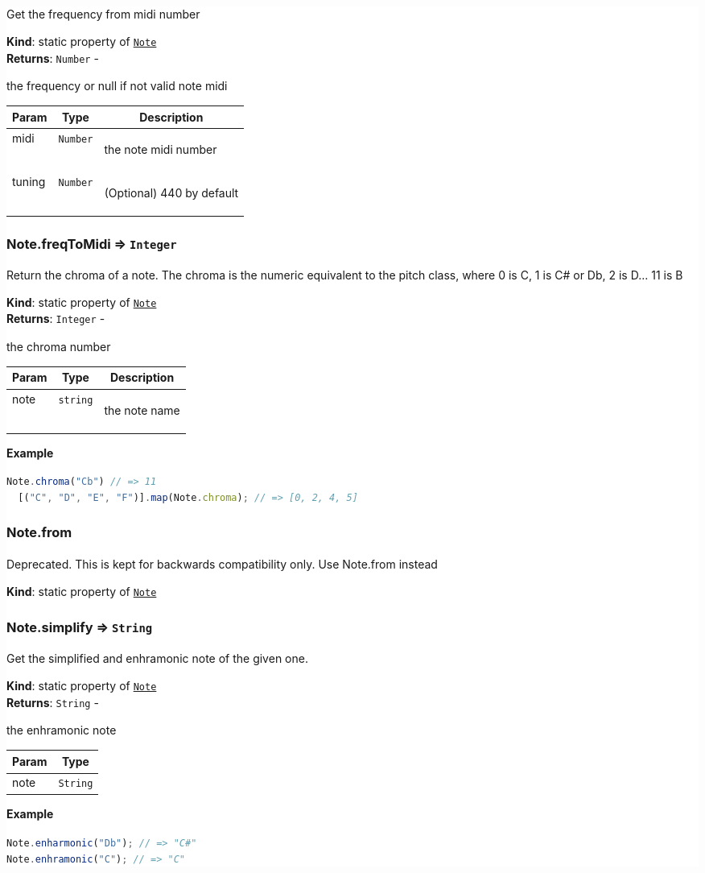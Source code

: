 <p>Get the frequency from midi number</p>

**Kind**: static property of [<code>Note</code>](#module_Note)  
**Returns**: <code>Number</code> - <p>the frequency or null if not valid note midi</p>

| Param  | Type                | Description                      |
| ------ | ------------------- | -------------------------------- |
| midi   | <code>Number</code> | <p>the note midi number</p>      |
| tuning | <code>Number</code> | <p>(Optional) 440 by default</p> |

<a name="module_Note.freqToMidi"></a>

### Note.freqToMidi ⇒ <code>Integer</code>

<p>Return the chroma of a note. The chroma is the numeric equivalent to the
pitch class, where 0 is C, 1 is C# or Db, 2 is D... 11 is B</p>

**Kind**: static property of [<code>Note</code>](#module_Note)  
**Returns**: <code>Integer</code> - <p>the chroma number</p>

| Param | Type                | Description          |
| ----- | ------------------- | -------------------- |
| note  | <code>string</code> | <p>the note name</p> |

**Example**

```js
Note.chroma("Cb") // => 11
  [("C", "D", "E", "F")].map(Note.chroma); // => [0, 2, 4, 5]
```

<a name="module_Note.from"></a>

### Note.from

<p>Deprecated. This is kept for backwards compatibility only.
Use Note.from instead</p>

**Kind**: static property of [<code>Note</code>](#module_Note)  
<a name="module_Note.simplify"></a>

### Note.simplify ⇒ <code>String</code>

<p>Get the simplified and enhramonic note of the given one.</p>

**Kind**: static property of [<code>Note</code>](#module_Note)  
**Returns**: <code>String</code> - <p>the enhramonic note</p>

| Param | Type                |
| ----- | ------------------- |
| note  | <code>String</code> |

**Example**

```js
Note.enharmonic("Db"); // => "C#"
Note.enhramonic("C"); // => "C"
```
